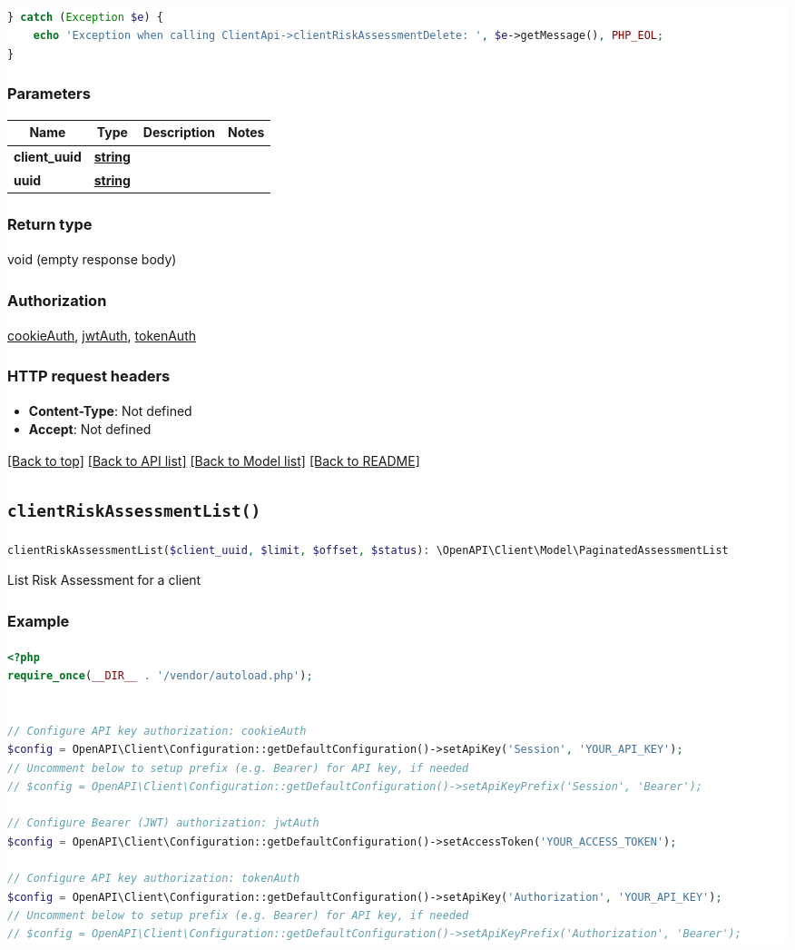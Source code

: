 ```php
} catch (Exception $e) {
    echo 'Exception when calling ClientApi->clientRiskAssessmentDelete: ', $e->getMessage(), PHP_EOL;
}
```

### Parameters

Name | Type | Description  | Notes
------------- | ------------- | ------------- | -------------
 **client_uuid** | [**string**](../Model/.md)|  |
 **uuid** | [**string**](../Model/.md)|  |

### Return type

void (empty response body)

### Authorization

[cookieAuth](../../README.md#cookieAuth), [jwtAuth](../../README.md#jwtAuth), [tokenAuth](../../README.md#tokenAuth)

### HTTP request headers

- **Content-Type**: Not defined
- **Accept**: Not defined

[[Back to top]](#) [[Back to API list]](../../README.md#endpoints)
[[Back to Model list]](../../README.md#models)
[[Back to README]](../../README.md)

## `clientRiskAssessmentList()`

```php
clientRiskAssessmentList($client_uuid, $limit, $offset, $status): \OpenAPI\Client\Model\PaginatedAssessmentList
```



List Risk Assessment for a client

### Example

```php
<?php
require_once(__DIR__ . '/vendor/autoload.php');


// Configure API key authorization: cookieAuth
$config = OpenAPI\Client\Configuration::getDefaultConfiguration()->setApiKey('Session', 'YOUR_API_KEY');
// Uncomment below to setup prefix (e.g. Bearer) for API key, if needed
// $config = OpenAPI\Client\Configuration::getDefaultConfiguration()->setApiKeyPrefix('Session', 'Bearer');

// Configure Bearer (JWT) authorization: jwtAuth
$config = OpenAPI\Client\Configuration::getDefaultConfiguration()->setAccessToken('YOUR_ACCESS_TOKEN');

// Configure API key authorization: tokenAuth
$config = OpenAPI\Client\Configuration::getDefaultConfiguration()->setApiKey('Authorization', 'YOUR_API_KEY');
// Uncomment below to setup prefix (e.g. Bearer) for API key, if needed
// $config = OpenAPI\Client\Configuration::getDefaultConfiguration()->setApiKeyPrefix('Authorization', 'Bearer');
```